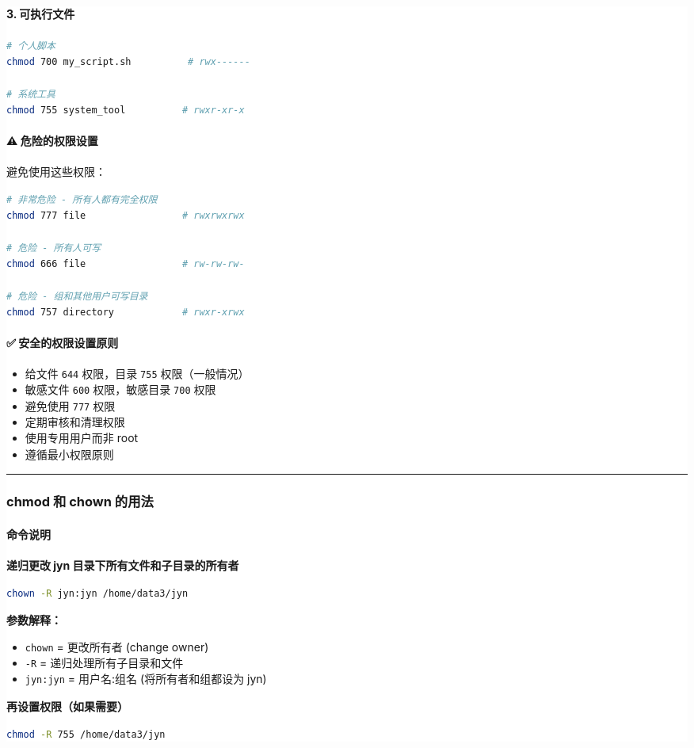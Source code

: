 #### 3. 可执行文件

```bash
# 个人脚本
chmod 700 my_script.sh          # rwx------

# 系统工具
chmod 755 system_tool          # rwxr-xr-x
```

#### ⚠️ 危险的权限设置

避免使用这些权限：

```bash
# 非常危险 - 所有人都有完全权限
chmod 777 file                 # rwxrwxrwx

# 危险 - 所有人可写
chmod 666 file                 # rw-rw-rw-

# 危险 - 组和其他用户可写目录
chmod 757 directory            # rwxr-xrwx
```

#### ✅ 安全的权限设置原则

- 给文件 `644` 权限，目录 `755` 权限（一般情况）
- 敏感文件 `600` 权限，敏感目录 `700` 权限
- 避免使用 `777` 权限
- 定期审核和清理权限
- 使用专用用户而非 root
- 遵循最小权限原则

---

### chmod 和 chown 的用法

#### 命令说明

**递归更改 jyn 目录下所有文件和子目录的所有者**

```bash
chown -R jyn:jyn /home/data3/jyn
```

**参数解释：**
- `chown` = 更改所有者 (change owner)
- `-R` = 递归处理所有子目录和文件
- `jyn:jyn` = 用户名:组名 (将所有者和组都设为 jyn)

**再设置权限（如果需要）**

```bash
chmod -R 755 /home/data3/jyn
```
